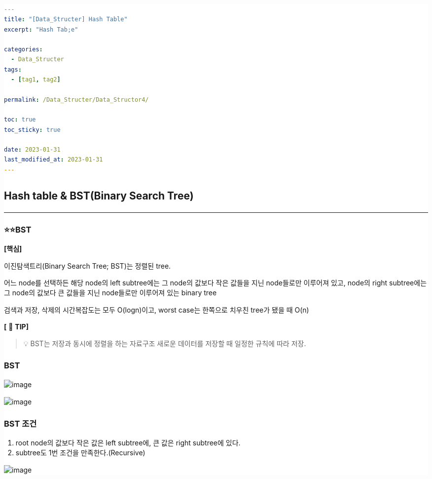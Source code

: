 ```yaml
---
title: "[Data_Structer] Hash Table"
excerpt: "Hash Tab;e"

categories:
  - Data_Structer
tags:
  - [tag1, tag2]

permalink: /Data_Structer/Data_Structor4/

toc: true
toc_sticky: true

date: 2023-01-31
last_modified_at: 2023-01-31
---
```


## Hash table & BST(Binary Search Tree)

---

### ⭐⭐BST

**[핵심]**

이진탐색트리(Binary Search Tree; BST)는 정렬된 tree. 

어느 node를 선택하든 해당 node의 left subtree에는 그 node의 값보다 작은 값들을 지닌 node들로만 이루어져 있고, node의 right subtree에는 그 node의 값보다 큰 값들을 지닌 node들로만 이루어져 있는 binary tree

검색과 저장, 삭제의 시간복잡도는 모두 O(logn)이고, worst case는 한쪽으로 치우친 tree가 됐을 때 O(n)

**[** 🍯 **TIP]**

>💡 BST는 저장과 동시에 정렬을 하는 자료구조 
새로운 데이터를 저장할 때 일정한 규칙에 따라 저장. 

### BST

![image](https://user-images.githubusercontent.com/61337570/215256865-f165778a-1106-4a29-8622-e3aa9aadfcf1.png)

![image](https://user-images.githubusercontent.com/61337570/215256887-cc3d0143-0081-4fb3-b367-bd735671bf6c.png)



### BST 조건

1. root node의 값보다 작은 값은 left subtree에, 큰 값은 right subtree에 있다.
2. subtree도 1번 조건을 만족한다.(Recursive)

![image](https://user-images.githubusercontent.com/61337570/215256922-15d698c3-dcc1-4748-a4e8-882f5ee83bb7.png)
